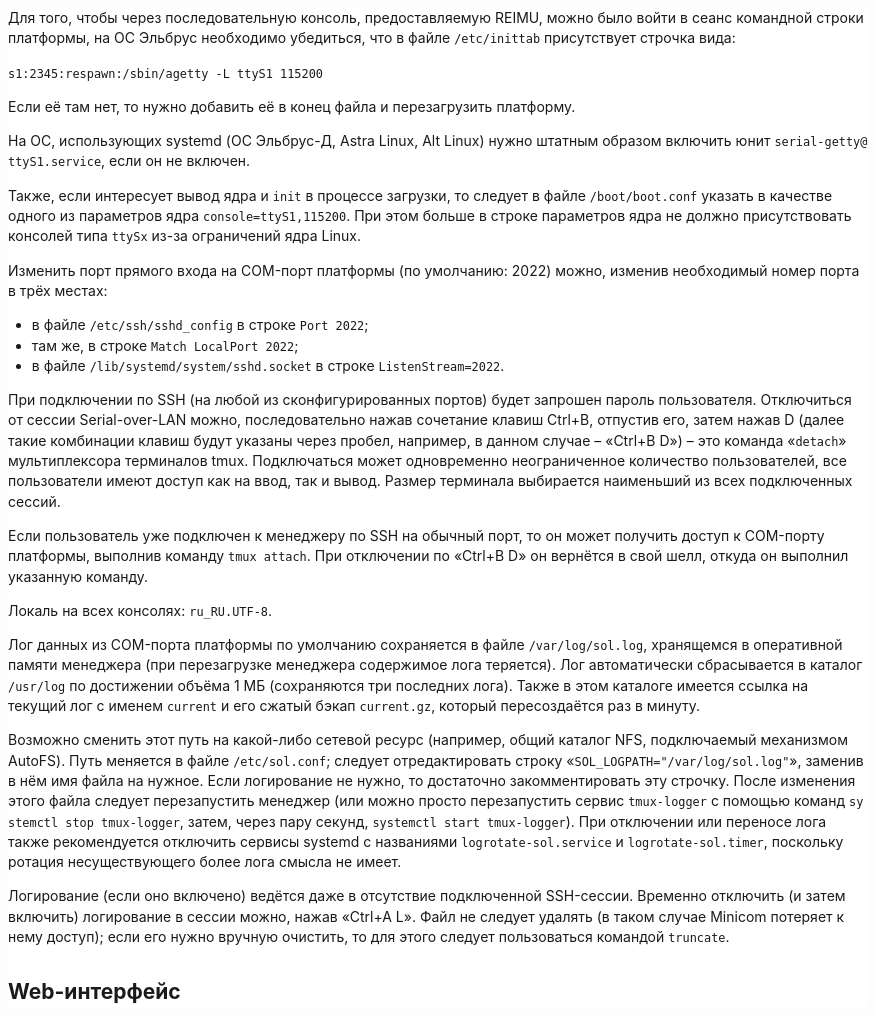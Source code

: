 Для того, чтобы через последовательную консоль, предоставляемую REIMU, можно было войти в сеанс командной строки платформы, на ОС Эльбрус необходимо убедиться, что в файле `/etc/inittab` присутствует строчка вида:

    s1:2345:respawn:/sbin/agetty -L ttyS1 115200

Если её там нет, то нужно добавить её в конец файла и перезагрузить платформу.

На ОС, использующих systemd (ОС Эльбрус-Д, Astra Linux, Alt Linux) нужно штатным образом включить юнит `serial-getty@ttyS1.service`, если он не включен.

Также, если интересует вывод ядра и `init` в процессе загрузки, то следует в файле `/boot/boot.conf` указать в качестве одного из параметров ядра `console=ttyS1,115200`. При этом больше в строке параметров ядра не должно присутствовать консолей типа `ttySx` из-за ограничений ядра Linux.

Изменить порт прямого входа на COM-порт платформы (по умолчанию: 2022) можно, изменив необходимый номер порта в трёх местах:

* в файле `/etc/ssh/sshd_config` в строке `Port 2022`;
* там же, в строке `Match LocalPort 2022`;
* в файле `/lib/systemd/system/sshd.socket` в строке `ListenStream=2022`.

При подключении по SSH (на любой из сконфигурированных портов) будет запрошен пароль пользователя. Отключиться от cессии Serial-over-LAN можно, последовательно нажав сочетание клавиш Ctrl+B, отпустив его, затем нажав D (далее такие комбинации клавиш будут указаны через пробел, например, в данном случае – «Ctrl+B D») – это команда «`detach`» мультиплексора терминалов tmux. Подключаться может одновременно неограниченное количество пользователей, все пользователи имеют доступ как на ввод, так и вывод. Размер терминала выбирается наименьший из всех подключенных сессий.

Если пользователь уже подключен к менеджеру по SSH на обычный порт, то он может получить доступ к COM-порту платформы, выполнив команду `tmux attach`. При отключении по «Ctrl+B D» он вернётся в свой шелл, откуда он выполнил указанную команду.

Локаль на всех консолях: `ru_RU.UTF-8`.

Лог данных из COM-порта платформы по умолчанию сохраняется в файле `/var/log/sol.log`, хранящемся в оперативной памяти менеджера (при перезагрузке менеджера содержимое лога теряется). Лог автоматически сбрасывается в каталог `/usr/log` по достижении объёма 1 МБ (сохраняются три последних лога). Также в этом каталоге имеется ссылка на текущий лог с именем `current` и его сжатый бэкап `current.gz`, который пересоздаётся раз в минуту.

Возможно сменить этот путь на какой-либо сетевой ресурс (например, общий каталог NFS, подключаемый механизмом AutoFS). Путь меняется в файле `/etc/sol.conf`; следует отредактировать строку «`SOL_LOGPATH="/var/log/sol.log"`», заменив в нём имя файла на нужное. Если логирование не нужно, то достаточно закомментировать эту строчку. После изменения этого файла следует перезапустить менеджер (или можно просто перезапустить сервис `tmux-logger` с помощью команд `systemctl stop tmux-logger`, затем, через пару секунд, `systemctl start tmux-logger`). При отключении или переносе лога также рекомендуется отключить сервисы systemd с названиями `logrotate-sol.service` и `logrotate-sol.timer`, поскольку ротация несуществующего более лога смысла не имеет.

Логирование (если оно включено) ведётся даже в отсутствие подключенной SSH-сессии. Временно отключить (и затем включить) логирование в сессии можно, нажав «Ctrl+A L». Файл не следует удалять (в таком случае Minicom потеряет к нему доступ); если его нужно вручную очистить, то для этого следует пользоваться командой `truncate`.

## Web-интерфейс
